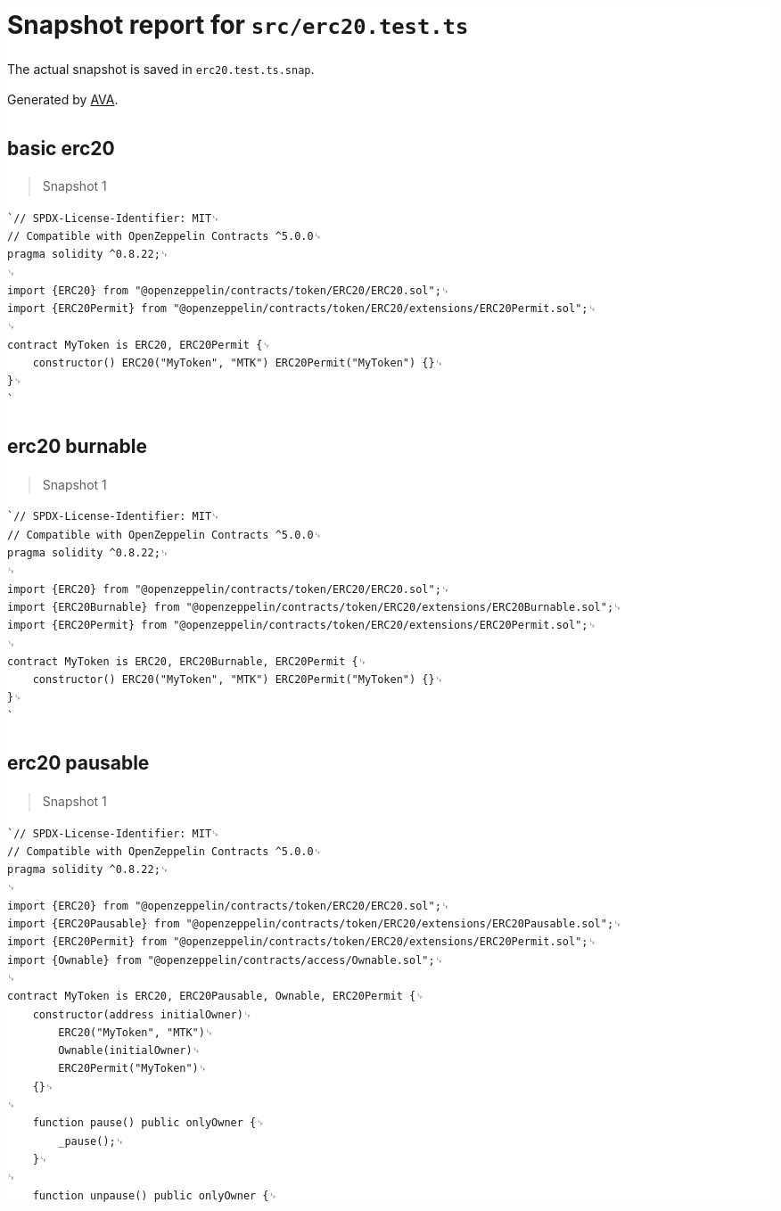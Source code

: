 # Snapshot report for `src/erc20.test.ts`

The actual snapshot is saved in `erc20.test.ts.snap`.

Generated by [AVA](https://avajs.dev).

## basic erc20

> Snapshot 1

    `// SPDX-License-Identifier: MIT␊
    // Compatible with OpenZeppelin Contracts ^5.0.0␊
    pragma solidity ^0.8.22;␊
    ␊
    import {ERC20} from "@openzeppelin/contracts/token/ERC20/ERC20.sol";␊
    import {ERC20Permit} from "@openzeppelin/contracts/token/ERC20/extensions/ERC20Permit.sol";␊
    ␊
    contract MyToken is ERC20, ERC20Permit {␊
        constructor() ERC20("MyToken", "MTK") ERC20Permit("MyToken") {}␊
    }␊
    `

## erc20 burnable

> Snapshot 1

    `// SPDX-License-Identifier: MIT␊
    // Compatible with OpenZeppelin Contracts ^5.0.0␊
    pragma solidity ^0.8.22;␊
    ␊
    import {ERC20} from "@openzeppelin/contracts/token/ERC20/ERC20.sol";␊
    import {ERC20Burnable} from "@openzeppelin/contracts/token/ERC20/extensions/ERC20Burnable.sol";␊
    import {ERC20Permit} from "@openzeppelin/contracts/token/ERC20/extensions/ERC20Permit.sol";␊
    ␊
    contract MyToken is ERC20, ERC20Burnable, ERC20Permit {␊
        constructor() ERC20("MyToken", "MTK") ERC20Permit("MyToken") {}␊
    }␊
    `

## erc20 pausable

> Snapshot 1

    `// SPDX-License-Identifier: MIT␊
    // Compatible with OpenZeppelin Contracts ^5.0.0␊
    pragma solidity ^0.8.22;␊
    ␊
    import {ERC20} from "@openzeppelin/contracts/token/ERC20/ERC20.sol";␊
    import {ERC20Pausable} from "@openzeppelin/contracts/token/ERC20/extensions/ERC20Pausable.sol";␊
    import {ERC20Permit} from "@openzeppelin/contracts/token/ERC20/extensions/ERC20Permit.sol";␊
    import {Ownable} from "@openzeppelin/contracts/access/Ownable.sol";␊
    ␊
    contract MyToken is ERC20, ERC20Pausable, Ownable, ERC20Permit {␊
        constructor(address initialOwner)␊
            ERC20("MyToken", "MTK")␊
            Ownable(initialOwner)␊
            ERC20Permit("MyToken")␊
        {}␊
    ␊
        function pause() public onlyOwner {␊
            _pause();␊
        }␊
    ␊
        function unpause() public onlyOwner {␊
